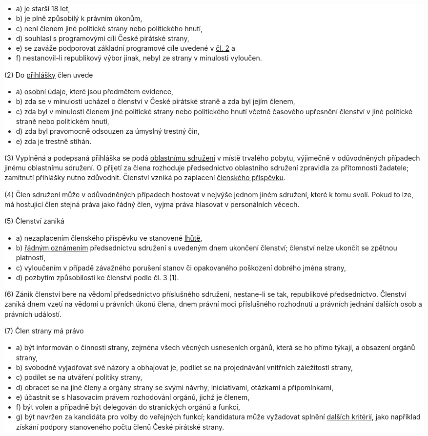 - a) je starší 18 let,
- b) je plně způsobilý k právním úkonům,
- c) není členem jiné politické strany nebo politického hnutí,
- d) souhlasí s programovými cíli České pirátské strany,
- e) se zaváže podporovat základní programové cíle uvedené v [čl. 2](#Čl-2-poslání-a-programové-cíle) a
- f) nestanovil-li republikový výbor jinak, nebyl ze strany v minulosti vyloučen.

(2) Do [přihlášky](https://wiki.pirati.cz/ao/sablony/start) člen uvede

- a) [osobní údaje](https://wiki.pirati.cz/rules/pcp#osobni_udaje_v_clenske_prihlasce), které jsou předmětem evidence,
- b) zda se v minulosti ucházel o členství v České pirátské straně a zda byl jejím členem,
- c) zda byl v minulosti členem jiné politické strany nebo politického hnutí včetně časového upřesnění členství v jiné politické straně nebo politickém hnutí,
- d) zda byl pravomocně odsouzen za úmyslný trestný čin,
- e) zda je trestně stíhán.

(3) Vyplněná a podepsaná přihláška se podá [oblastnímu sdružení](#Čl-7-oblastní-sdružení) v místě trvalého pobytu, výjimečně v odůvodněných případech jinému oblastnímu sdružení. O přijetí za člena rozhoduje předsednictvo oblastního sdružení zpravidla za přítomnosti žadatele; zamítnutí přihlášky nutno zdůvodnit. Členství vzniká po zaplacení [členského příspěvku](https://wiki.pirati.cz/rules/prispevek#vyse_prispevku).

(4) Člen sdružení může v odůvodněných případech hostovat v nejvýše jednom jiném sdružení, které k tomu svolí. Pokud to lze, má hostující člen stejná práva jako řádný člen, vyjma práva hlasovat v personálních věcech.

(5) Členství zaniká

- a) nezaplacením členského příspěvku ve stanovené [lhůtě](https://wiki.pirati.cz/rules/prispevek#pokryti_prispevku),
- b) [řádným oznámením](#Čl-6-obecné-zásady) předsednictvu sdružení s uvedeným dnem ukončení členství; členství nelze ukončit se zpětnou platností,
- c) vyloučením v případě závažného porušení stanov či opakovaného poškození dobrého jména strany,
- d) pozbytím způsobilosti ke členství podle [čl. 3 (1)](#Čl-3-Členství).

(6) Zánik členství bere na vědomí předsednictvo příslušného sdružení, nestane-li se tak, republikové předsednictvo. Členství zaniká dnem vzetí na vědomí u právních úkonů člena, dnem právní moci příslušného rozhodnutí u právních jednání dalších osob a právních událostí. 

(7) Člen strany má právo

- a) být informován o činnosti strany, zejména všech věcných usneseních orgánů, která se ho přímo týkají, a obsazení orgánů strany,
- b) svobodně vyjadřovat své názory a obhajovat je, podílet se na projednávání vnitřních záležitostí strany,
- c) podílet se na utváření politiky strany,
- d) obracet se na jiné členy a orgány strany se svými návrhy, iniciativami, otázkami a připomínkami,
- e) účastnit se s hlasovacím právem rozhodování orgánů, jichž je členem,
- f) být volen a případně být delegován do stranických orgánů a funkcí,
- g) být navržen za kandidáta pro volby do veřejných funkcí; kandidatura může vyžadovat splnění [dalších kritérií](https://wiki.pirati.cz/rules/vr#podminky_kandidatury), jako například získání podpory stanoveného počtu členů České pirátské strany.
